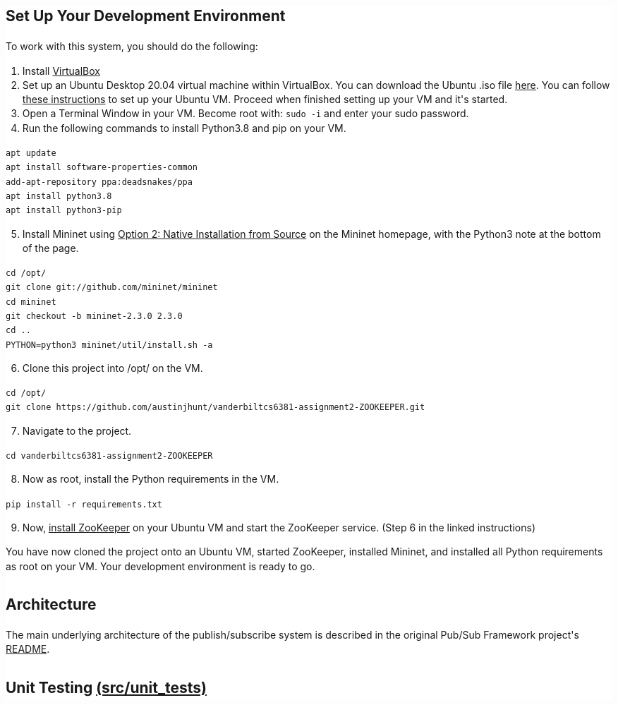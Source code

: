 ## Set Up Your Development Environment
To work with this system, you should do the following:
1. Install [VirtualBox](https://www.virtualbox.org/)
2. Set up an Ubuntu Desktop 20.04 virtual machine within VirtualBox. You can download the Ubuntu .iso file [here](https://ubuntu.com/download/server). You can follow [these instructions](https://www.youtube.com/watch?v=x5MhydijWmc) to set up your Ubuntu VM. Proceed when finished setting up your VM and it's started.
3.  Open a Terminal Window in your VM. Become root with: `sudo -i` and enter your sudo password.
4. Run the following commands to install Python3.8 and pip on your VM.
```
apt update
apt install software-properties-common
add-apt-repository ppa:deadsnakes/ppa
apt install python3.8
apt install python3-pip
```
5. Install Mininet using [Option 2: Native Installation from Source](http://mininet.org/download/) on the Mininet homepage, with the Python3 note at the bottom of the page.
```
cd /opt/
git clone git://github.com/mininet/mininet
cd mininet
git checkout -b mininet-2.3.0 2.3.0
cd ..
PYTHON=python3 mininet/util/install.sh -a
```
6. Clone this project into /opt/ on the VM.
```
cd /opt/
git clone https://github.com/austinjhunt/vanderbiltcs6381-assignment2-ZOOKEEPER.git
```
7. Navigate to the project.
```
cd vanderbiltcs6381-assignment2-ZOOKEEPER
```
8.  Now as root, install the Python requirements in the VM.
```
pip install -r requirements.txt
```
9. Now, [install ZooKeeper](https://phoenixnap.com/kb/install-apache-zookeeper) on your Ubuntu VM and start the ZooKeeper service. (Step 6 in the linked instructions)

You have now cloned the project onto an Ubuntu VM, started ZooKeeper, installed Mininet, and installed all Python requirements as root on your VM. Your development environment is ready to go.

## Architecture

The main underlying architecture of the publish/subscribe system is described in the original Pub/Sub Framework project's [README](https://github.com/austinjhunt/vanderbiltcs6381-assignment1-ZMQPUBSUB#architecture).

## Unit Testing [(src/unit_tests)](src/unit_tests/README.md)

